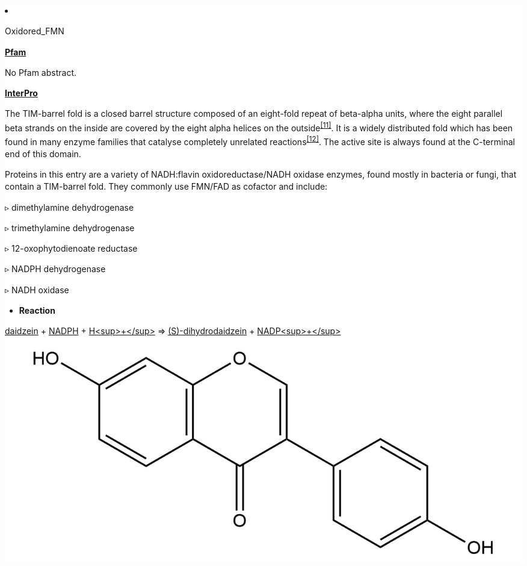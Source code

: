 </li>
<li class="has-line-data" data-line-start="55" data-line-end="77">
<p class="has-line-data" data-line-start="55" data-line-end="56">Oxidored_FMN</p>
<p class="has-line-data" data-line-start="57" data-line-end="58"><a href="https://pfam.xfam.org/family/Oxidored_FMN"><strong>Pfam</strong></a></p>
<p class="has-line-data" data-line-start="59" data-line-end="60">No Pfam abstract.</p>
<p class="has-line-data" data-line-start="61" data-line-end="62"><a href="http://www.ebi.ac.uk/interpro/entry/InterPro/IPR001155/"><strong>InterPro</strong></a></p>
<p class="has-line-data" data-line-start="63" data-line-end="64">The TIM-barrel fold is a closed barrel structure composed of an eight-fold repeat of beta-alpha units, where the eight parallel beta strands on the inside are covered by the eight alpha helices on the outside<sup class="footnote-ref"><a href="#fn11" id="fnref11">[11]</a></sup>. It is a widely distributed fold which has been found in many enzyme families that catalyse completely unrelated reactions<sup class="footnote-ref"><a href="#fn12" id="fnref12">[12]</a></sup>. The active site is always found at the C-terminal end of this domain.</p>
<p class="has-line-data" data-line-start="65" data-line-end="66">Proteins in this entry are a variety of NADH:flavin oxidoreductase/NADH oxidase enzymes, found mostly in bacteria or fungi, that contain a TIM-barrel fold. They commonly use FMN/FAD as cofactor and include:</p>
<p class="has-line-data" data-line-start="67" data-line-end="68">▹ dimethylamine dehydrogenase</p>
<p class="has-line-data" data-line-start="69" data-line-end="70">▹ trimethylamine dehydrogenase</p>
<p class="has-line-data" data-line-start="71" data-line-end="72">▹ 12-oxophytodienoate reductase</p>
<p class="has-line-data" data-line-start="73" data-line-end="74">▹ NADPH dehydrogenase</p>
<p class="has-line-data" data-line-start="75" data-line-end="76">▹ NADH oxidase</p>
</li>
</ol>
<ul>
<li class="has-line-data" data-line-start="77" data-line-end="79"><strong>Reaction</strong></li>
</ul>
<p class="has-line-data" data-line-start="79" data-line-end="80"><a href="https://pubchem.ncbi.nlm.nih.gov/compound/daidzein">daidzein</a> + <a href="https://pubchem.ncbi.nlm.nih.gov/compound/5884">NADPH</a> + <a href="https://pubchem.ncbi.nlm.nih.gov/compound/1038">H&lt;sup&gt;+&lt;/sup&gt;</a> ⇒ <a href="https://pubchem.ncbi.nlm.nih.gov/compound/(S)-dihydrodaidzein">(S)-dihydrodaidzein</a> + <a href="https://pubchem.ncbi.nlm.nih.gov/compound/15938972">NADP&lt;sup&gt;+&lt;/sup&gt;</a></p>

<figure>
<div class="linerow">
  <div class="linecolumn">
    <img src="../static/images/chemical_structure/OR3/E1CIA4_F7V1S0_H3JUE4/[L1]daidzein.png" alt="[L1]daidzein" style="width:100%">
  </div>
  <div class="linecolumn">